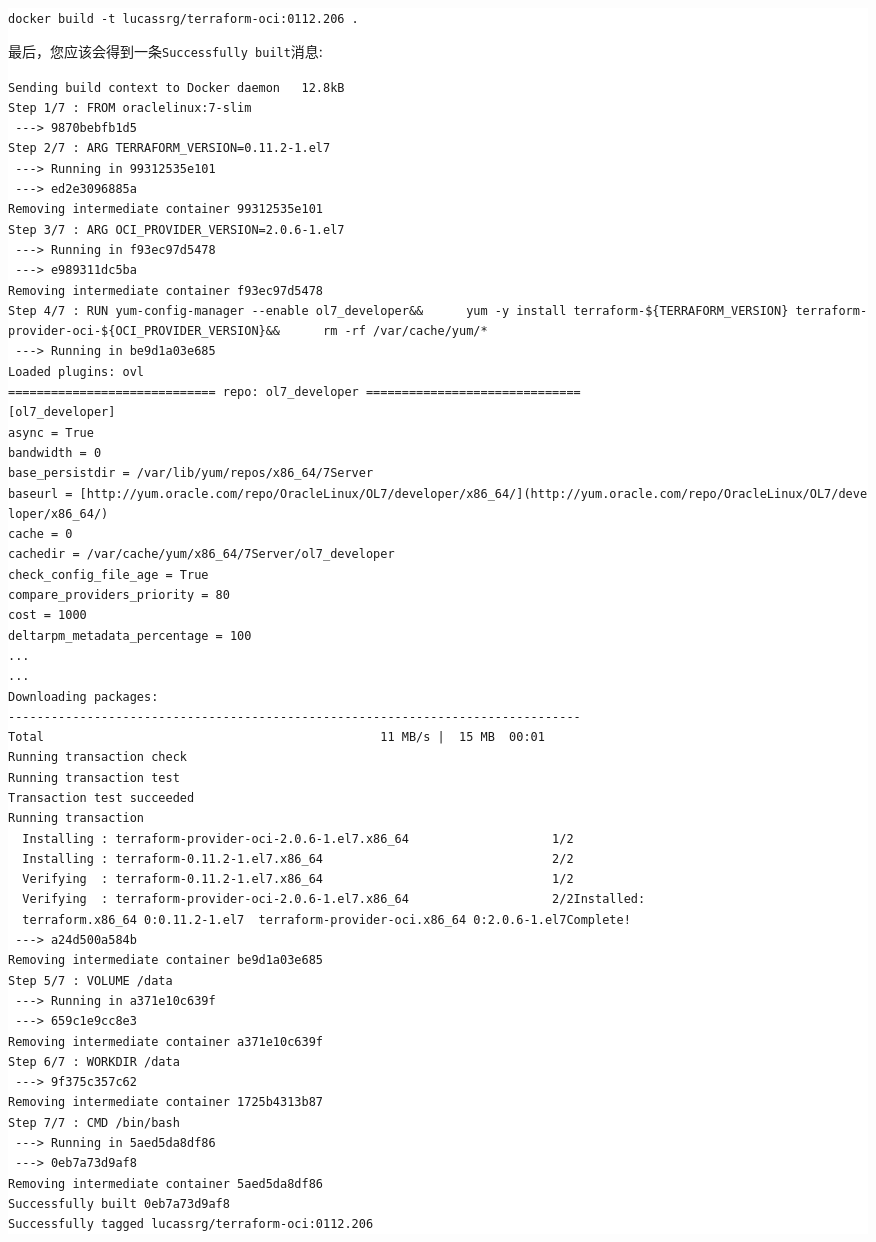 ```
docker build -t lucassrg/terraform-oci:0112.206 .
```

最后，您应该会得到一条`Successfully built`消息:

```
Sending build context to Docker daemon   12.8kB
Step 1/7 : FROM oraclelinux:7-slim
 ---> 9870bebfb1d5
Step 2/7 : ARG TERRAFORM_VERSION=0.11.2-1.el7
 ---> Running in 99312535e101
 ---> ed2e3096885a
Removing intermediate container 99312535e101
Step 3/7 : ARG OCI_PROVIDER_VERSION=2.0.6-1.el7
 ---> Running in f93ec97d5478
 ---> e989311dc5ba
Removing intermediate container f93ec97d5478
Step 4/7 : RUN yum-config-manager --enable ol7_developer&&      yum -y install terraform-${TERRAFORM_VERSION} terraform-provider-oci-${OCI_PROVIDER_VERSION}&&      rm -rf /var/cache/yum/*
 ---> Running in be9d1a03e685
Loaded plugins: ovl
============================= repo: ol7_developer ==============================
[ol7_developer]
async = True
bandwidth = 0
base_persistdir = /var/lib/yum/repos/x86_64/7Server
baseurl = [http://yum.oracle.com/repo/OracleLinux/OL7/developer/x86_64/](http://yum.oracle.com/repo/OracleLinux/OL7/developer/x86_64/)
cache = 0
cachedir = /var/cache/yum/x86_64/7Server/ol7_developer
check_config_file_age = True
compare_providers_priority = 80
cost = 1000
deltarpm_metadata_percentage = 100
...
...
Downloading packages:
--------------------------------------------------------------------------------
Total                                               11 MB/s |  15 MB  00:01
Running transaction check
Running transaction test
Transaction test succeeded
Running transaction
  Installing : terraform-provider-oci-2.0.6-1.el7.x86_64                    1/2
  Installing : terraform-0.11.2-1.el7.x86_64                                2/2
  Verifying  : terraform-0.11.2-1.el7.x86_64                                1/2
  Verifying  : terraform-provider-oci-2.0.6-1.el7.x86_64                    2/2Installed:
  terraform.x86_64 0:0.11.2-1.el7  terraform-provider-oci.x86_64 0:2.0.6-1.el7Complete!
 ---> a24d500a584b
Removing intermediate container be9d1a03e685
Step 5/7 : VOLUME /data
 ---> Running in a371e10c639f
 ---> 659c1e9cc8e3
Removing intermediate container a371e10c639f
Step 6/7 : WORKDIR /data
 ---> 9f375c357c62
Removing intermediate container 1725b4313b87
Step 7/7 : CMD /bin/bash
 ---> Running in 5aed5da8df86
 ---> 0eb7a73d9af8
Removing intermediate container 5aed5da8df86
Successfully built 0eb7a73d9af8
Successfully tagged lucassrg/terraform-oci:0112.206
```
